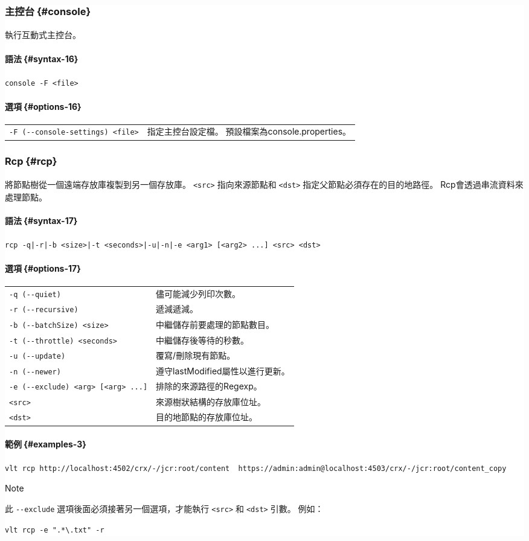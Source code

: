 ### 主控台 {#console}

執行互動式主控台。

#### 語法 {#syntax-16}

```shell
console -F <file>
```

#### 選項 {#options-16}

|  |  |
|--- |--- |
| `-F (--console-settings) <file>` | 指定主控台設定檔。 預設檔案為console.properties。 |

### Rcp {#rcp}

將節點樹從一個遠端存放庫複製到另一個存放庫。 `<src>` 指向來源節點和 `<dst>` 指定父節點必須存在的目的地路徑。 Rcp會透過串流資料來處理節點。

#### 語法 {#syntax-17}

```shell
rcp -q|-r|-b <size>|-t <seconds>|-u|-n|-e <arg1> [<arg2> ...] <src> <dst>
```

#### 選項 {#options-17}

|  |  |
|--- |--- |
| `-q (--quiet)` | 儘可能減少列印次數。 |
| `-r (--recursive)` | 遞減遞減。 |
| `-b (--batchSize) <size>` | 中繼儲存前要處理的節點數目。 |
| `-t (--throttle) <seconds>` | 中繼儲存後等待的秒數。 |
| `-u (--update)` | 覆寫/刪除現有節點。 |
| `-n (--newer)` | 遵守lastModified屬性以進行更新。 |
| `-e (--exclude) <arg> [<arg> ...]` | 排除的來源路徑的Regexp。 |
| `<src>` | 來源樹狀結構的存放庫位址。 |
| `<dst>` | 目的地節點的存放庫位址。 |

#### 範例 {#examples-3}

```shell
vlt rcp http://localhost:4502/crx/-/jcr:root/content  https://admin:admin@localhost:4503/crx/-/jcr:root/content_copy  
```

>[!NOTE]
>
>此 `--exclude` 選項後面必須接著另一個選項，才能執行 `<src>` 和 `<dst>` 引數。 例如：
>
>`vlt rcp -e ".*\.txt" -r`
